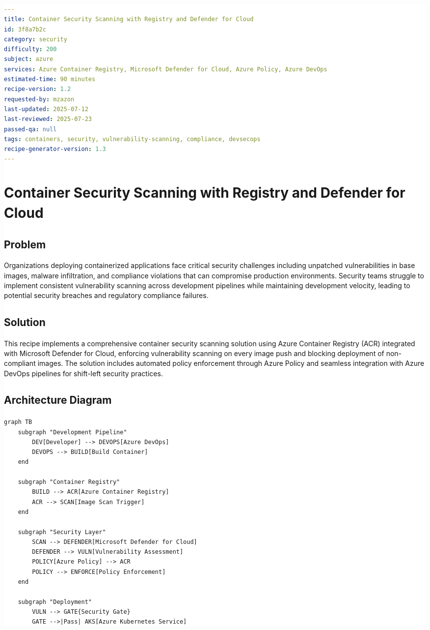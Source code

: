 ```yaml
---
title: Container Security Scanning with Registry and Defender for Cloud
id: 3f8a7b2c
category: security
difficulty: 200
subject: azure
services: Azure Container Registry, Microsoft Defender for Cloud, Azure Policy, Azure DevOps
estimated-time: 90 minutes
recipe-version: 1.2
requested-by: mzazon
last-updated: 2025-07-12
last-reviewed: 2025-07-23
passed-qa: null
tags: containers, security, vulnerability-scanning, compliance, devsecops
recipe-generator-version: 1.3
---
```


# Container Security Scanning with Registry and Defender for Cloud

## Problem

Organizations deploying containerized applications face critical security challenges including unpatched vulnerabilities in base images, malware infiltration, and compliance violations that can compromise production environments. Security teams struggle to implement consistent vulnerability scanning across development pipelines while maintaining development velocity, leading to potential security breaches and regulatory compliance failures.

## Solution

This recipe implements a comprehensive container security scanning solution using Azure Container Registry (ACR) integrated with Microsoft Defender for Cloud, enforcing vulnerability scanning on every image push and blocking deployment of non-compliant images. The solution includes automated policy enforcement through Azure Policy and seamless integration with Azure DevOps pipelines for shift-left security practices.

## Architecture Diagram

```mermaid
graph TB
    subgraph "Development Pipeline"
        DEV[Developer] --> DEVOPS[Azure DevOps]
        DEVOPS --> BUILD[Build Container]
    end
    
    subgraph "Container Registry"
        BUILD --> ACR[Azure Container Registry]
        ACR --> SCAN[Image Scan Trigger]
    end
    
    subgraph "Security Layer"
        SCAN --> DEFENDER[Microsoft Defender for Cloud]
        DEFENDER --> VULN[Vulnerability Assessment]
        POLICY[Azure Policy] --> ACR
        POLICY --> ENFORCE[Policy Enforcement]
    end
    
    subgraph "Deployment"
        VULN --> GATE{Security Gate}
        GATE -->|Pass| AKS[Azure Kubernetes Service]
```